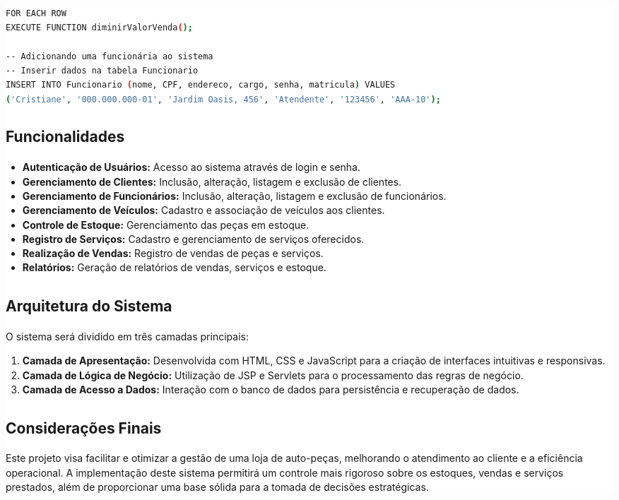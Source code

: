 ```bash
FOR EACH ROW
EXECUTE FUNCTION diminirValorVenda();

-- Adicionando uma funcionária ao sistema
-- Inserir dados na tabela Funcionario
INSERT INTO Funcionario (nome, CPF, endereco, cargo, senha, matricula) VALUES
('Cristiane', '000.000.000-01', 'Jardim Oasis, 456', 'Atendente', '123456', 'AAA-10');
```

## Funcionalidades

- **Autenticação de Usuários:** Acesso ao sistema através de login e senha.
- **Gerenciamento de Clientes:** Inclusão, alteração, listagem e exclusão de clientes.
- **Gerenciamento de Funcionários:** Inclusão, alteração, listagem e exclusão de funcionários.
- **Gerenciamento de Veículos:** Cadastro e associação de veículos aos clientes.
- **Controle de Estoque:** Gerenciamento das peças em estoque.
- **Registro de Serviços:** Cadastro e gerenciamento de serviços oferecidos.
- **Realização de Vendas:** Registro de vendas de peças e serviços.
- **Relatórios:** Geração de relatórios de vendas, serviços e estoque.

## Arquitetura do Sistema

O sistema será dividido em três camadas principais:

1. **Camada de Apresentação:** Desenvolvida com HTML, CSS e JavaScript para a criação de interfaces intuitivas e responsivas.
2. **Camada de Lógica de Negócio:** Utilização de JSP e Servlets para o processamento das regras de negócio.
3. **Camada de Acesso a Dados:** Interação com o banco de dados para persistência e recuperação de dados.

## Considerações Finais

Este projeto visa facilitar e otimizar a gestão de uma loja de auto-peças, melhorando o atendimento ao cliente e a eficiência operacional. A implementação deste sistema permitirá um controle mais rigoroso sobre os estoques, vendas e serviços prestados, além de proporcionar uma base sólida para a tomada de decisões estratégicas.
